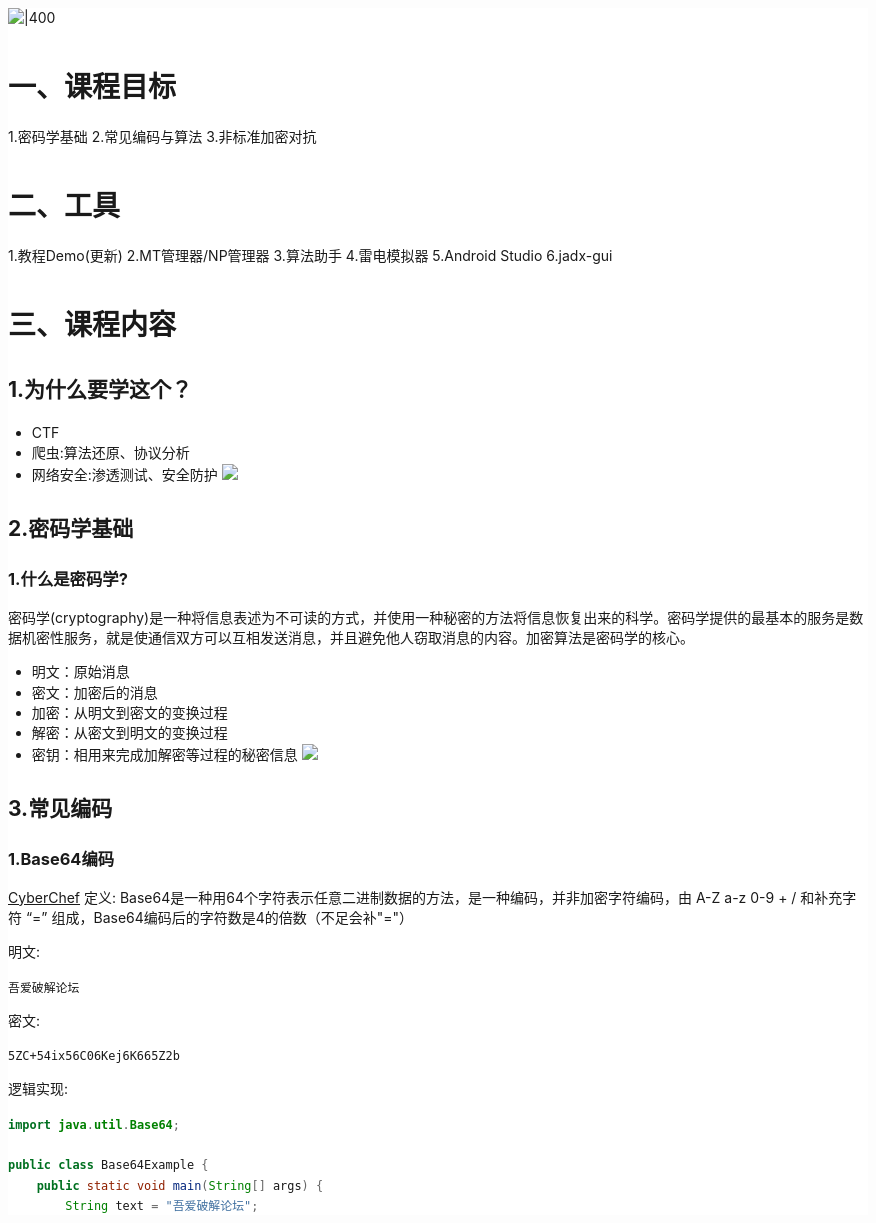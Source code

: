 ![|400](http://pic.rmb.bdstatic.com/bjh/37f7b824a5b1b89590d1bb77930479ab.png)
# 一、课程目标

1.密码学基础
2.常见编码与算法
3.非标准加密对抗

# 二、工具

1.教程Demo(更新)
2.MT管理器/NP管理器
3.算法助手
4.雷电模拟器
5.Android Studio
6.jadx-gui

# 三、课程内容

## 1.为什么要学这个？
-   CTF
-   爬虫:算法还原、协议分析
-   网络安全:渗透测试、安全防护
![](http://pic.rmb.bdstatic.com/bjh/2f6c631fd006975522c8f28626bcc2d4.png)
## 2.密码学基础
### 1.什么是密码学?
密码学(cryptography)是一种将信息表述为不可读的方式，并使用一种秘密的方法将信息恢复出来的科学。密码学提供的最基本的服务是数据机密性服务，就是使通信双方可以互相发送消息，并且避免他人窃取消息的内容。加密算法是密码学的核心。
-   明文：原始消息
-   密文：加密后的消息
-   加密：从明文到密文的变换过程
-   解密：从密文到明文的变换过程
-   密钥：相用来完成加解密等过程的秘密信息
 ![](http://pic.rmb.bdstatic.com/bjh/2115b905b61a6e036f43b84c8bcd545d.png)

## 3.常见编码
### 1.Base64编码

[CyberChef](https://gchq.github.io/CyberChef/)
定义:
Base64是一种用64个字符表示任意二进制数据的方法，是一种编码，并非加密字符编码，由 A-Z a-z 0-9 + / 和补充字符 “=” 组成，Base64编码后的字符数是4的倍数（不足会补"="）

明文:
```
吾爱破解论坛
```
密文:
```
5ZC+54ix56C06Kej6K665Z2b
```
逻辑实现:
```java
import java.util.Base64;

public class Base64Example {
    public static void main(String[] args) {
        String text = "吾爱破解论坛";
```